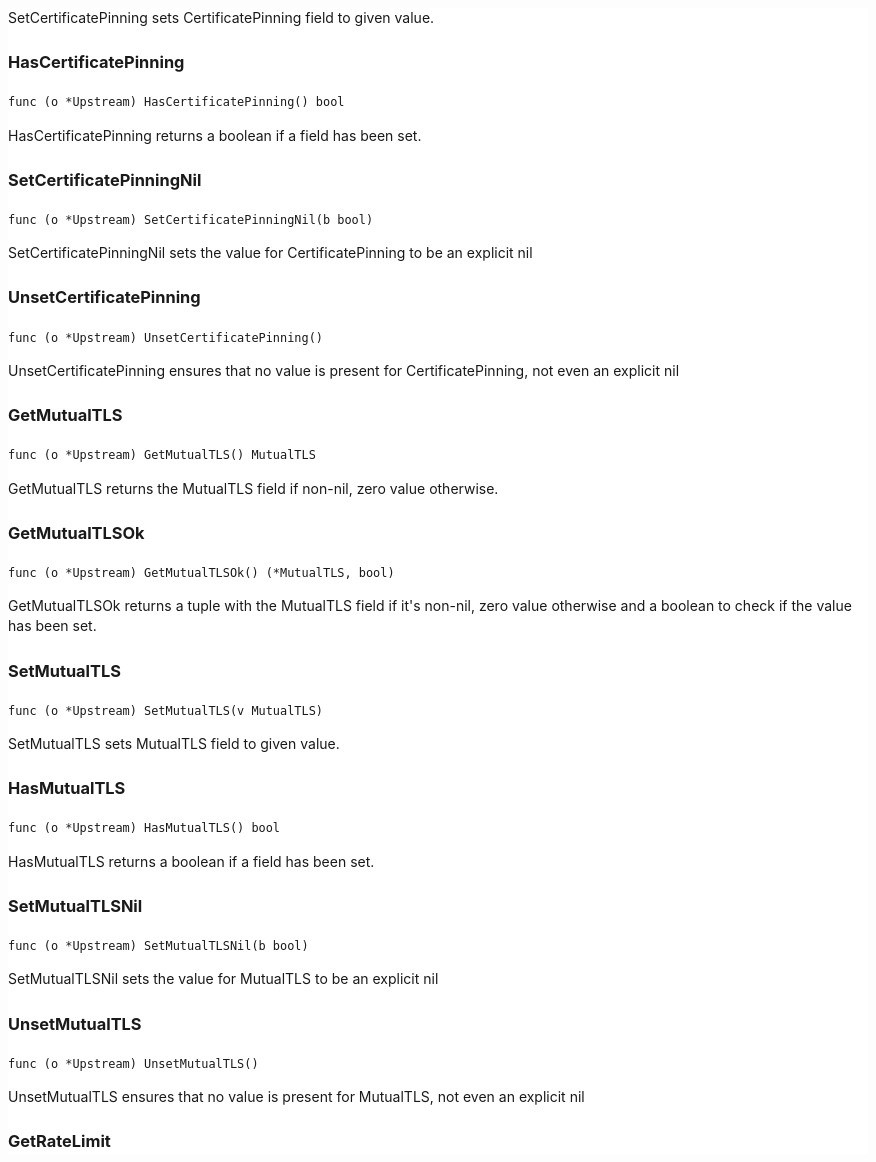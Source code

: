 SetCertificatePinning sets CertificatePinning field to given value.

### HasCertificatePinning

`func (o *Upstream) HasCertificatePinning() bool`

HasCertificatePinning returns a boolean if a field has been set.

### SetCertificatePinningNil

`func (o *Upstream) SetCertificatePinningNil(b bool)`

 SetCertificatePinningNil sets the value for CertificatePinning to be an explicit nil

### UnsetCertificatePinning
`func (o *Upstream) UnsetCertificatePinning()`

UnsetCertificatePinning ensures that no value is present for CertificatePinning, not even an explicit nil
### GetMutualTLS

`func (o *Upstream) GetMutualTLS() MutualTLS`

GetMutualTLS returns the MutualTLS field if non-nil, zero value otherwise.

### GetMutualTLSOk

`func (o *Upstream) GetMutualTLSOk() (*MutualTLS, bool)`

GetMutualTLSOk returns a tuple with the MutualTLS field if it's non-nil, zero value otherwise
and a boolean to check if the value has been set.

### SetMutualTLS

`func (o *Upstream) SetMutualTLS(v MutualTLS)`

SetMutualTLS sets MutualTLS field to given value.

### HasMutualTLS

`func (o *Upstream) HasMutualTLS() bool`

HasMutualTLS returns a boolean if a field has been set.

### SetMutualTLSNil

`func (o *Upstream) SetMutualTLSNil(b bool)`

 SetMutualTLSNil sets the value for MutualTLS to be an explicit nil

### UnsetMutualTLS
`func (o *Upstream) UnsetMutualTLS()`

UnsetMutualTLS ensures that no value is present for MutualTLS, not even an explicit nil
### GetRateLimit
